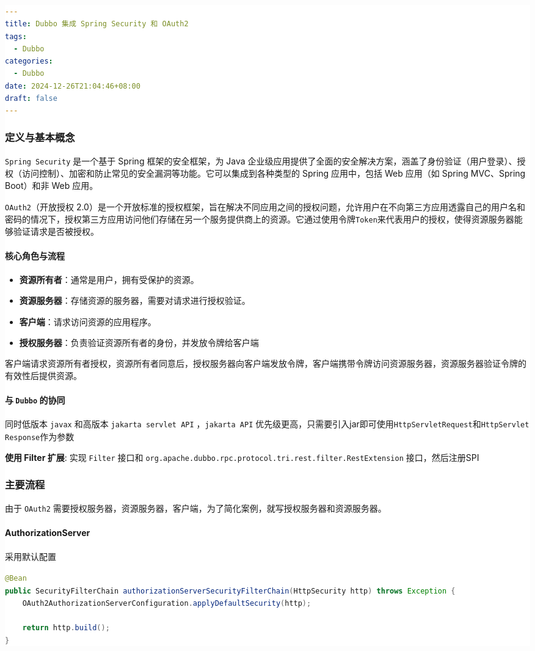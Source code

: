 ```yaml
---
title: Dubbo 集成 Spring Security 和 OAuth2
tags:
  - Dubbo
categories:
  - Dubbo
date: 2024-12-26T21:04:46+08:00
draft: false
---
```

### 定义与基本概念

`Spring Security` 是一个基于 Spring 框架的安全框架，为 Java 企业级应用提供了全面的安全解决方案，涵盖了身份验证（用户登录）、授权（访问控制）、加密和防止常见的安全漏洞等功能。它可以集成到各种类型的 Spring 应用中，包括 Web 应用（如 Spring MVC、Spring Boot）和非 Web 应用。

`OAuth2`（开放授权 2.0）是一个开放标准的授权框架，旨在解决不同应用之间的授权问题，允许用户在不向第三方应用透露自己的用户名和密码的情况下，授权第三方应用访问他们存储在另一个服务提供商上的资源。它通过使用令牌`Token`来代表用户的授权，使得资源服务器能够验证请求是否被授权。

#### 核心角色与流程

 - **资源所有者**：通常是用户，拥有受保护的资源。

- **资源服务器**：存储资源的服务器，需要对请求进行授权验证。

- **客户端**：请求访问资源的应用程序。

- **授权服务器**：负责验证资源所有者的身份，并发放令牌给客户端

客户端请求资源所有者授权，资源所有者同意后，授权服务器向客户端发放令牌，客户端携带令牌访问资源服务器，资源服务器验证令牌的有效性后提供资源。

#### 与 `Dubbo` 的协同

同时低版本 `javax` 和高版本 `jakarta servlet API` ，`jakarta API` 优先级更高，只需要引入jar即可使用`HttpServletRequest`和`HttpServletResponse`作为参数

**使用 Filter 扩展**: 实现 `Filter` 接口和 `org.apache.dubbo.rpc.protocol.tri.rest.filter.RestExtension` 接口，然后注册SPI

### 主要流程

由于 `OAuth2` 需要授权服务器，资源服务器，客户端，为了简化案例，就写授权服务器和资源服务器。

#### AuthorizationServer

采用默认配置

```java
@Bean  
public SecurityFilterChain authorizationServerSecurityFilterChain(HttpSecurity http) throws Exception {  
    OAuth2AuthorizationServerConfiguration.applyDefaultSecurity(http);  
  
    return http.build();  
}
```
